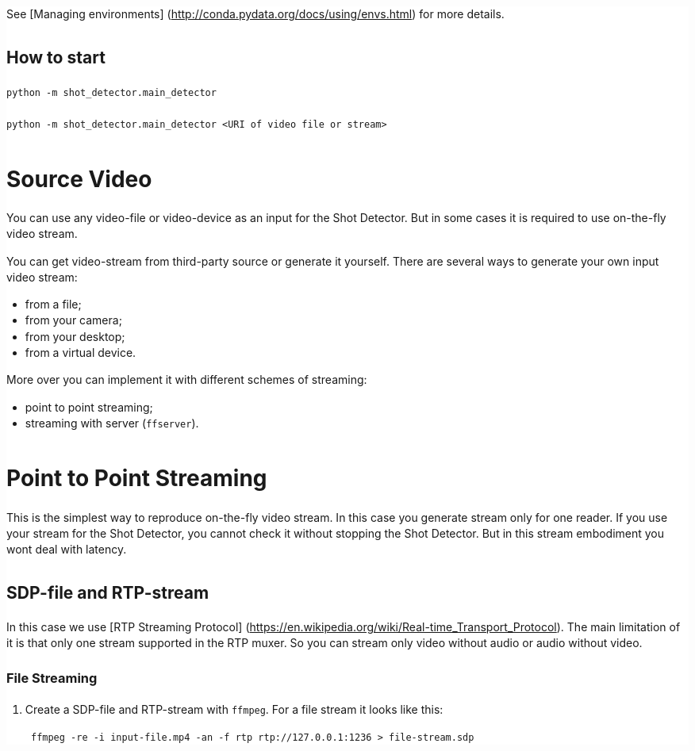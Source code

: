 See [Managing environments]
(http://conda.pydata.org/docs/using/envs.html) for more details.

## How to start

    python -m shot_detector.main_detector 

    python -m shot_detector.main_detector <URI of video file or stream>

# Source Video

You can use any video-file or video-device 
as an input for the Shot Detector.
But in some cases it is required to use on-the-fly video stream.

You can get video-stream from third-party source or generate 
it yourself. There are several ways to generate your own input video 
stream:

* from a file;
* from your camera;
* from your desktop;
* from a virtual device.

More over you can implement it with different schemes of streaming:

* point to point streaming;
* streaming with server (`ffserver`).


# Point to Point Streaming

This is the simplest way to reproduce on-the-fly video stream.
In this case you generate stream only for one reader.
If you use your stream for the Shot Detector,
you cannot check it without stopping the Shot Detector.
But in this stream embodiment you wont deal with latency.

## SDP-file and RTP-stream 

In this case we use [RTP Streaming Protocol]
(https://en.wikipedia.org/wiki/Real-time_Transport_Protocol). 
The main limitation of it is that only one stream supported 
in the RTP muxer. So you can stream only video without audio
or audio without video.

### File Streaming

1. Create a SDP-file and RTP-stream  with `ffmpeg`. 
    For a file stream it looks like this:
   
        ffmpeg -re -i input-file.mp4 -an -f rtp rtp://127.0.0.1:1236 > file-stream.sdp
